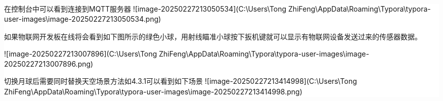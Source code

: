 
在控制台中可以看到连接到MQTT服务器
![image-20250227213050534](C:\Users\Tong ZhiFeng\AppData\Roaming\Typora\typora-user-images\image-20250227213050534.png)

如果物联网开发板在线将会看到如下图所示的绿色小球，用射线瞄准小球按下扳机键就可以显示有物联网设备发送过来的传感器数据。

![image-20250227213007896](C:\Users\Tong ZhiFeng\AppData\Roaming\Typora\typora-user-images\image-20250227213007896.png)

切换月球后需要同时替换天空场景方法如4.3.1可以看到如下场景
![image-20250227213414998](C:\Users\Tong ZhiFeng\AppData\Roaming\Typora\typora-user-images\image-20250227213414998.png)
